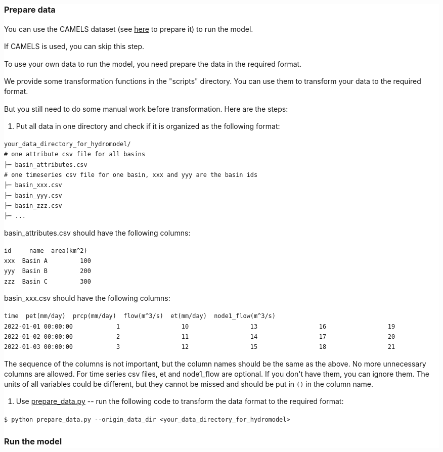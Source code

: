 ### Prepare data

You can use the CAMELS dataset (see [here](https://github.com/OuyangWenyu/hydrodataset) to prepare it) to run the model.

If CAMELS is used, you can skip this step.

To use your own data to run the model, you need prepare the data in the required format.

We provide some transformation functions in the "scripts" directory. You can use them to transform your data to the required format.

But you still need to do some manual work before transformation. Here are the steps:

1. Put all data in one directory and check if it is organized as the following format:
```
your_data_directory_for_hydromodel/
# one attribute csv file for all basins
├─ basin_attributes.csv
# one timeseries csv file for one basin, xxx and yyy are the basin ids
├─ basin_xxx.csv
├─ basin_yyy.csv
├─ basin_zzz.csv
├─ ...
```
basin_attributes.csv should have the following columns:
```csv
id     name  area(km^2)
xxx  Basin A         100
yyy  Basin B         200
zzz  Basin C         300
```
basin_xxx.csv should have the following columns:
```csv
time  pet(mm/day)  prcp(mm/day)  flow(m^3/s)  et(mm/day)  node1_flow(m^3/s)
2022-01-01 00:00:00            1                 10                 13                 16                 19
2022-01-02 00:00:00            2                 11                 14                 17                 20
2022-01-03 00:00:00            3                 12                 15                 18                 21
```
The sequence of the columns is not important, but the column names should be the same as the above.
No more unnecessary columns are allowed.
For time series csv files, et and node1_flow are optional. If you don't have them, you can ignore them.
The units of all variables could be different, but they cannot be missed and should be put in `()` in the column name.

1. Use [prepare_data.py](https://github.com/OuyangWenyu/hydro-model-xaj/tree/master/scripts) -- run the following code to transform the data format to the required format:
```Shell
$ python prepare_data.py --origin_data_dir <your_data_directory_for_hydromodel>
```

### Run the model
